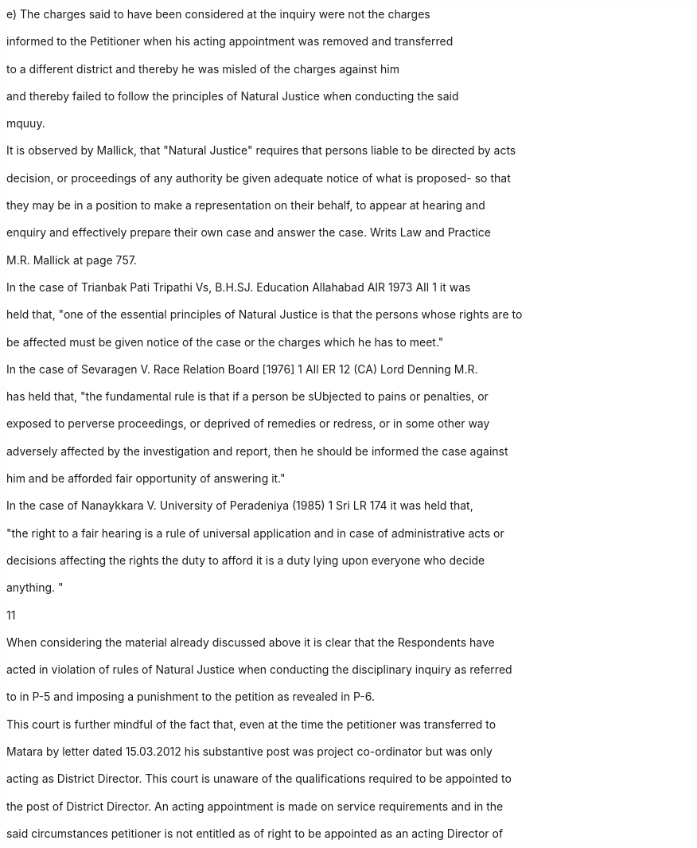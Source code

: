 e) The charges said to have been considered at the inquiry were not the charges

informed to the Petitioner when his acting appointment was removed and transferred

to a different district and thereby he was misled of the charges against him

and thereby failed to follow the principles of Natural Justice when conducting the said

mquuy.

It is observed by Mallick, that "Natural Justice" requires that persons liable to be directed by acts

decision, or proceedings of any authority be given adequate notice of what is proposed- so that

they may be in a position to make a representation on their behalf, to appear at hearing and

enquiry and effectively prepare their own case and answer the case. Writs Law and Practice

M.R. Mallick at page 757.

In the case of Trianbak Pati Tripathi Vs, B.H.SJ. Education Allahabad AIR 1973 AIl 1 it was

held that, "one of the essential principles of Natural Justice is that the persons whose rights are to

be affected must be given notice of the case or the charges which he has to meet."

In the case of Sevaragen V. Race Relation Board [1976] 1 AIl ER 12 (CA) Lord Denning M.R.

has held that, "the fundamental rule is that if a person be sUbjected to pains or penalties, or

exposed to perverse proceedings, or deprived of remedies or redress, or in some other way

adversely affected by the investigation and report, then he should be informed the case against

him and be afforded fair opportunity of answering it."

In the case of Nanaykkara V. University of Peradeniya (1985) 1 Sri LR 174 it was held that,

"the right to a fair hearing is a rule of universal application and in case of administrative acts or

decisions affecting the rights the duty to afford it is a duty lying upon everyone who decide

anything. "

11

When considering the material already discussed above it is clear that the Respondents have

acted in violation of rules of Natural Justice when conducting the disciplinary inquiry as referred

to in P-5 and imposing a punishment to the petition as revealed in P-6.

This court is further mindful of the fact that, even at the time the petitioner was transferred to

Matara by letter dated 15.03.2012 his substantive post was project co-ordinator but was only

acting as District Director. This court is unaware of the qualifications required to be appointed to

the post of District Director. An acting appointment is made on service requirements and in the

said circumstances petitioner is not entitled as of right to be appointed as an acting Director of
